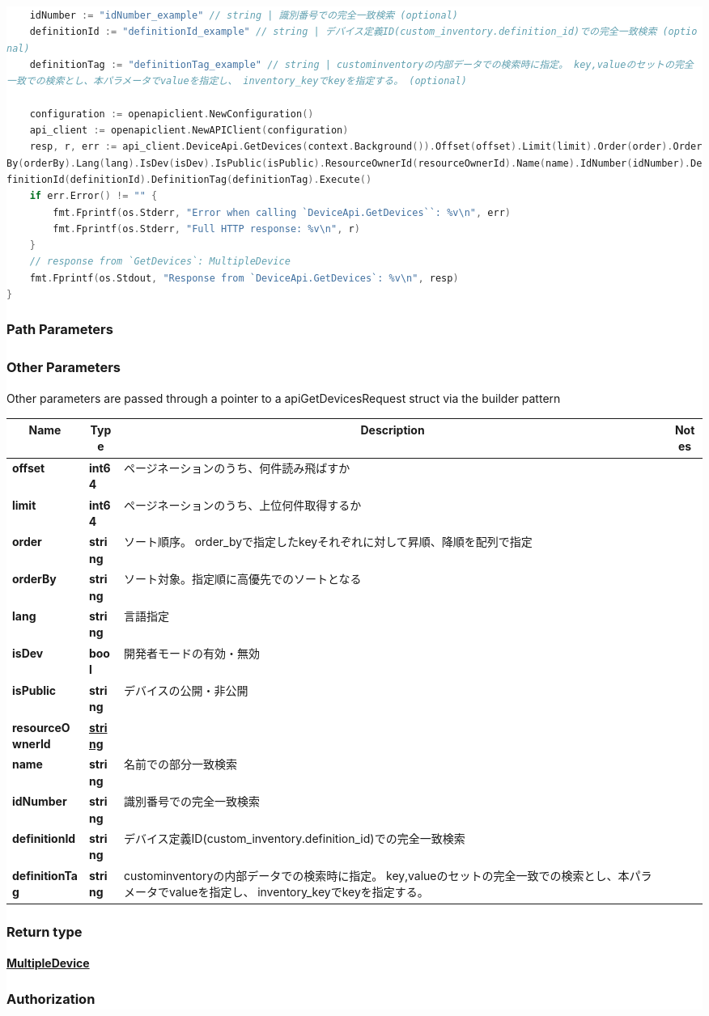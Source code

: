 ```go
    idNumber := "idNumber_example" // string | 識別番号での完全一致検索 (optional)
    definitionId := "definitionId_example" // string | デバイス定義ID(custom_inventory.definition_id)での完全一致検索 (optional)
    definitionTag := "definitionTag_example" // string | custominventoryの内部データでの検索時に指定。 key,valueのセットの完全一致での検索とし、本パラメータでvalueを指定し、 inventory_keyでkeyを指定する。 (optional)

    configuration := openapiclient.NewConfiguration()
    api_client := openapiclient.NewAPIClient(configuration)
    resp, r, err := api_client.DeviceApi.GetDevices(context.Background()).Offset(offset).Limit(limit).Order(order).OrderBy(orderBy).Lang(lang).IsDev(isDev).IsPublic(isPublic).ResourceOwnerId(resourceOwnerId).Name(name).IdNumber(idNumber).DefinitionId(definitionId).DefinitionTag(definitionTag).Execute()
    if err.Error() != "" {
        fmt.Fprintf(os.Stderr, "Error when calling `DeviceApi.GetDevices``: %v\n", err)
        fmt.Fprintf(os.Stderr, "Full HTTP response: %v\n", r)
    }
    // response from `GetDevices`: MultipleDevice
    fmt.Fprintf(os.Stdout, "Response from `DeviceApi.GetDevices`: %v\n", resp)
}
```

### Path Parameters



### Other Parameters

Other parameters are passed through a pointer to a apiGetDevicesRequest struct via the builder pattern


Name | Type | Description  | Notes
------------- | ------------- | ------------- | -------------
 **offset** | **int64** | ページネーションのうち、何件読み飛ばすか | 
 **limit** | **int64** | ページネーションのうち、上位何件取得するか | 
 **order** | **string** | ソート順序。 order_byで指定したkeyそれぞれに対して昇順、降順を配列で指定 | 
 **orderBy** | **string** | ソート対象。指定順に高優先でのソートとなる | 
 **lang** | **string** | 言語指定 | 
 **isDev** | **bool** | 開発者モードの有効・無効 | 
 **isPublic** | **string** | デバイスの公開・非公開 | 
 **resourceOwnerId** | [**string**](string.md) |  | 
 **name** | **string** | 名前での部分一致検索 | 
 **idNumber** | **string** | 識別番号での完全一致検索 | 
 **definitionId** | **string** | デバイス定義ID(custom_inventory.definition_id)での完全一致検索 | 
 **definitionTag** | **string** | custominventoryの内部データでの検索時に指定。 key,valueのセットの完全一致での検索とし、本パラメータでvalueを指定し、 inventory_keyでkeyを指定する。 | 

### Return type

[**MultipleDevice**](MultipleDevice.md)

### Authorization
